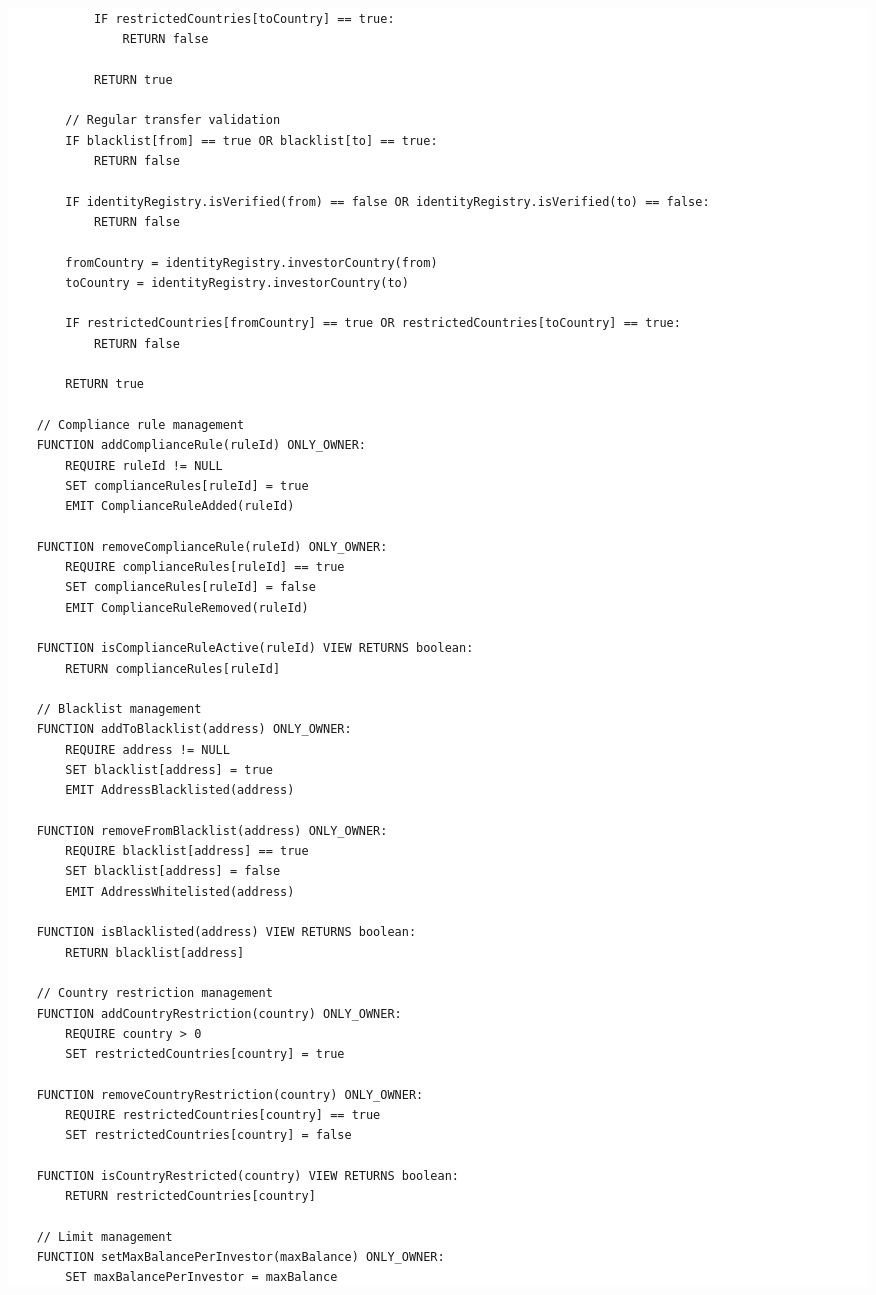 ```pseudocode
            IF restrictedCountries[toCountry] == true:
                RETURN false
            
            RETURN true
        
        // Regular transfer validation
        IF blacklist[from] == true OR blacklist[to] == true:
            RETURN false
        
        IF identityRegistry.isVerified(from) == false OR identityRegistry.isVerified(to) == false:
            RETURN false
        
        fromCountry = identityRegistry.investorCountry(from)
        toCountry = identityRegistry.investorCountry(to)
        
        IF restrictedCountries[fromCountry] == true OR restrictedCountries[toCountry] == true:
            RETURN false
        
        RETURN true

    // Compliance rule management
    FUNCTION addComplianceRule(ruleId) ONLY_OWNER:
        REQUIRE ruleId != NULL
        SET complianceRules[ruleId] = true
        EMIT ComplianceRuleAdded(ruleId)
    
    FUNCTION removeComplianceRule(ruleId) ONLY_OWNER:
        REQUIRE complianceRules[ruleId] == true
        SET complianceRules[ruleId] = false
        EMIT ComplianceRuleRemoved(ruleId)
    
    FUNCTION isComplianceRuleActive(ruleId) VIEW RETURNS boolean:
        RETURN complianceRules[ruleId]

    // Blacklist management
    FUNCTION addToBlacklist(address) ONLY_OWNER:
        REQUIRE address != NULL
        SET blacklist[address] = true
        EMIT AddressBlacklisted(address)
    
    FUNCTION removeFromBlacklist(address) ONLY_OWNER:
        REQUIRE blacklist[address] == true
        SET blacklist[address] = false
        EMIT AddressWhitelisted(address)
    
    FUNCTION isBlacklisted(address) VIEW RETURNS boolean:
        RETURN blacklist[address]

    // Country restriction management
    FUNCTION addCountryRestriction(country) ONLY_OWNER:
        REQUIRE country > 0
        SET restrictedCountries[country] = true
    
    FUNCTION removeCountryRestriction(country) ONLY_OWNER:
        REQUIRE restrictedCountries[country] == true
        SET restrictedCountries[country] = false
    
    FUNCTION isCountryRestricted(country) VIEW RETURNS boolean:
        RETURN restrictedCountries[country]

    // Limit management
    FUNCTION setMaxBalancePerInvestor(maxBalance) ONLY_OWNER:
        SET maxBalancePerInvestor = maxBalance
```
